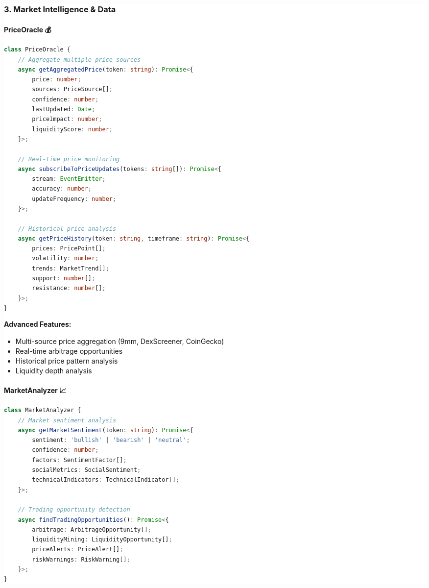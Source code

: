 ### 3. **Market Intelligence & Data**

#### **PriceOracle** 💰
```typescript
class PriceOracle {
    // Aggregate multiple price sources
    async getAggregatedPrice(token: string): Promise<{
        price: number;
        sources: PriceSource[];
        confidence: number;
        lastUpdated: Date;
        priceImpact: number;
        liquidityScore: number;
    }>;
    
    // Real-time price monitoring
    async subscribeToPriceUpdates(tokens: string[]): Promise<{
        stream: EventEmitter;
        accuracy: number;
        updateFrequency: number;
    }>;
    
    // Historical price analysis
    async getPriceHistory(token: string, timeframe: string): Promise<{
        prices: PricePoint[];
        volatility: number;
        trends: MarketTrend[];
        support: number[];
        resistance: number[];
    }>;
}
```

**Advanced Features:**
- Multi-source price aggregation (9mm, DexScreener, CoinGecko)
- Real-time arbitrage opportunities
- Historical price pattern analysis
- Liquidity depth analysis

#### **MarketAnalyzer** 📈
```typescript
class MarketAnalyzer {
    // Market sentiment analysis
    async getMarketSentiment(token: string): Promise<{
        sentiment: 'bullish' | 'bearish' | 'neutral';
        confidence: number;
        factors: SentimentFactor[];
        socialMetrics: SocialSentiment;
        technicalIndicators: TechnicalIndicator[];
    }>;
    
    // Trading opportunity detection
    async findTradingOpportunities(): Promise<{
        arbitrage: ArbitrageOpportunity[];
        liquidityMining: LiquidityOpportunity[];
        priceAlerts: PriceAlert[];
        riskWarnings: RiskWarning[];
    }>;
}
```

